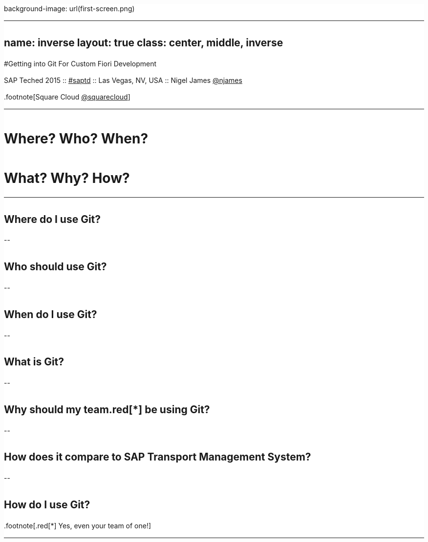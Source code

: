 background-image: url(first-screen.png)

---
name: inverse
layout: true
class: center, middle, inverse
---
#Getting into Git
For Custom Fiori Development 

SAP Teched 2015 :: [#saptd](https://twitter.com/search?q=saptd) :: Las Vegas, NV, USA :: Nigel James [@njames](https://twitter.com/njames)

.footnote[Square Cloud [@squarecloud](https://twitter.com/squarecloud)]

---
# Where? Who? When? <br/> <br/> What? Why? How? 

---

 ## __Where__ do I use Git?

--

 ## __Who__ should use Git? 

--

 ## __When__ do I use Git? 

--

 ## __What__ is Git?

--

 ## __Why__ should my team.red[*] be using Git? 

--

 ## __How__ does it compare to SAP Transport Management System?

--

 ## __How__ do I use Git? 


.footnote[.red[*] Yes, even your team of one!]

---